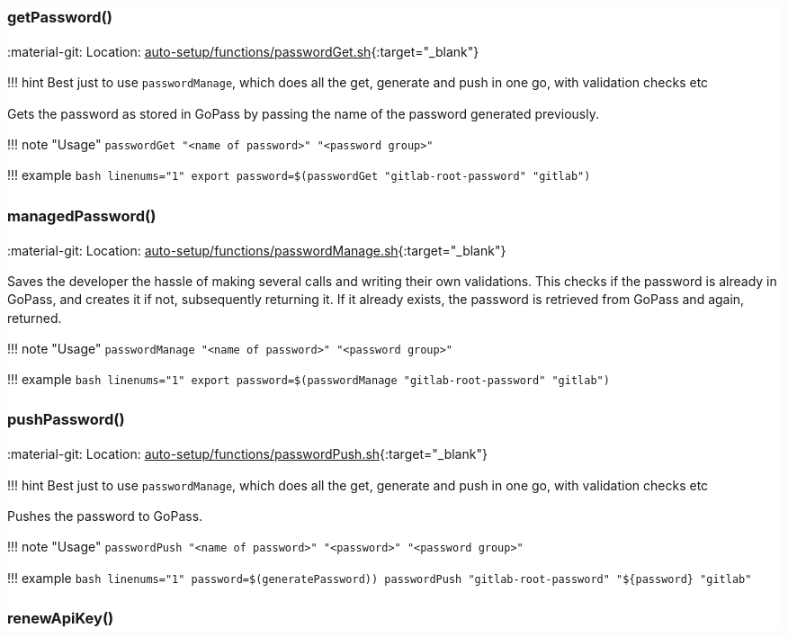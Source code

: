 ### getPassword()

:material-git: Location: [auto-setup/functions/passwordGet.sh](https://github.com/Accenture/kx.as.code/tree/main/auto-setup/functions/passwordGet.sh){:target="\_blank"}

!!! hint
    Best just to use `passwordManage`, which does all the get, generate and push in one go, with validation checks etc

Gets the password as stored in GoPass by passing the name of the password generated previously.

!!! note "Usage"
    `passwordGet "<name of password>" "<password group>"`

!!! example
    ```bash linenums="1"
    export password=$(passwordGet "gitlab-root-password" "gitlab")
    ```

### managedPassword()

:material-git: Location: [auto-setup/functions/passwordManage.sh](https://github.com/Accenture/kx.as.code/tree/main/auto-setup/functions/passwordManage.sh){:target="\_blank"}

Saves the developer the hassle of making several calls and writing their own validations.
This checks if the password is already in GoPass, and creates it if not, subsequently returning it. If it already exists, the password is retrieved from GoPass and again, returned.

!!! note "Usage"
    `passwordManage "<name of password>" "<password group>"`

!!! example
    ```bash linenums="1"
    export password=$(passwordManage "gitlab-root-password" "gitlab")
    ```

### pushPassword()

:material-git: Location: [auto-setup/functions/passwordPush.sh](https://github.com/Accenture/kx.as.code/tree/main/auto-setup/functions/passwordPush.sh){:target="\_blank"}

!!! hint
    Best just to use `passwordManage`, which does all the get, generate and push in one go, with validation checks etc

Pushes the password to GoPass.

!!! note "Usage"
    `passwordPush "<name of password>" "<password>" "<password group>"`

!!! example
    ```bash linenums="1"
    password=$(generatePassword))
    passwordPush "gitlab-root-password" "${password} "gitlab"
    ```

### renewApiKey()
